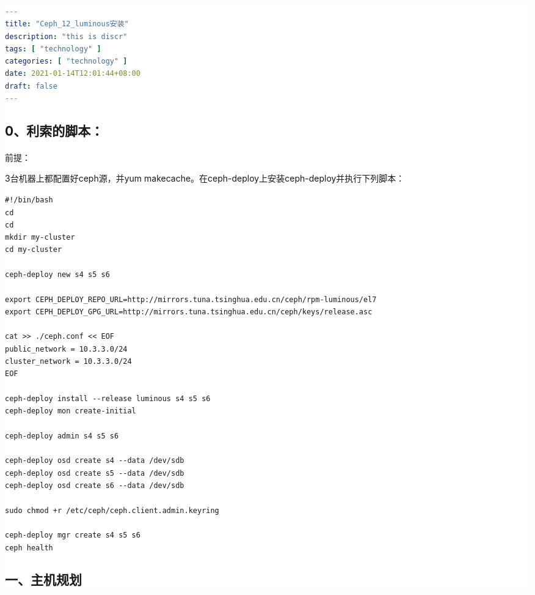 ```yaml
---
title: "Ceph_12_luminous安装"
description: "this is discr"
tags: [ "technology" ]
categories: [ "technology" ]
date: 2021-01-14T12:01:44+08:00
draft: false
---
```


## 0、利索的脚本：

前提：

3台机器上都配置好ceph源，并yum makecache。在ceph-deploy上安装ceph-deploy并执行下列脚本：

```
#!/bin/bash
cd
cd
mkdir my-cluster
cd my-cluster

ceph-deploy new s4 s5 s6

export CEPH_DEPLOY_REPO_URL=http://mirrors.tuna.tsinghua.edu.cn/ceph/rpm-luminous/el7
export CEPH_DEPLOY_GPG_URL=http://mirrors.tuna.tsinghua.edu.cn/ceph/keys/release.asc

cat >> ./ceph.conf << EOF
public_network = 10.3.3.0/24
cluster_network = 10.3.3.0/24
EOF

ceph-deploy install --release luminous s4 s5 s6
ceph-deploy mon create-initial

ceph-deploy admin s4 s5 s6

ceph-deploy osd create s4 --data /dev/sdb
ceph-deploy osd create s5 --data /dev/sdb
ceph-deploy osd create s6 --data /dev/sdb

sudo chmod +r /etc/ceph/ceph.client.admin.keyring

ceph-deploy mgr create s4 s5 s6
ceph health
```



## 一、主机规划
